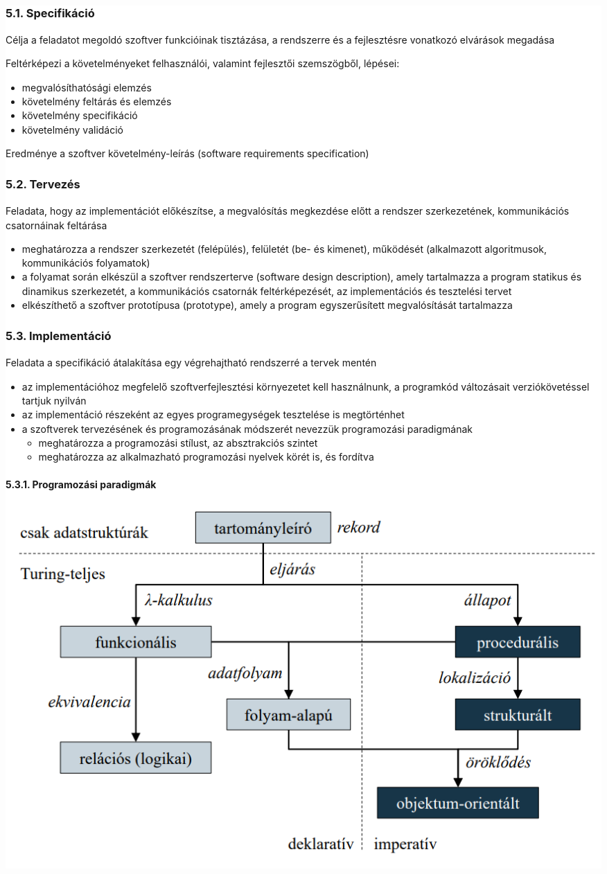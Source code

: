 ### 5.1. Specifikáció
Célja a feladatot megoldó szoftver funkcióinak tisztázása, a rendszerre és a fejlesztésre vonatkozó elvárások megadása

Feltérképezi a követelményeket felhasználói, valamint fejlesztői szemszögből, lépései:
- megvalósíthatósági elemzés
- követelmény feltárás és elemzés
- követelmény specifikáció
- követelmény validáció

Eredménye a szoftver követelmény-leírás (software requirements specification)

### 5.2. Tervezés

Feladata, hogy az implementációt előkészítse, a megvalósítás megkezdése előtt a rendszer szerkezetének, kommunikációs csatornáinak feltárása
- meghatározza a rendszer szerkezetét (felépülés), felületét (be- és kimenet), működését (alkalmazott algoritmusok, kommunikációs folyamatok)
- a folyamat során elkészül a szoftver rendszerterve (software design description), amely tartalmazza a program statikus és dinamikus szerkezetét, a kommunikációs csatornák feltérképezését, az implementációs és tesztelési tervet
- elkészíthető a szoftver prototípusa (prototype), amely a program egyszerűsített megvalósítását tartalmazza

### 5.3. Implementáció
Feladata a specifikáció átalakítása egy végrehajtható rendszerré a tervek mentén

- az implementációhoz megfelelő szoftverfejlesztési környezetet kell használnunk, a programkód változásait verziókövetéssel tartjuk nyilván
- az implementáció részeként az egyes programegységek tesztelése is megtörténhet
- a szoftverek tervezésének és programozásának módszerét nevezzük programozási paradigmának
  - meghatározza a programozási stílust, az absztrakciós szintet 
  - meghatározza az alkalmazható programozási nyelvek körét is, és fordítva
  
#### 5.3.1. Programozási paradigmák

![Programozási paradigmák](images/paradigmak.png)

